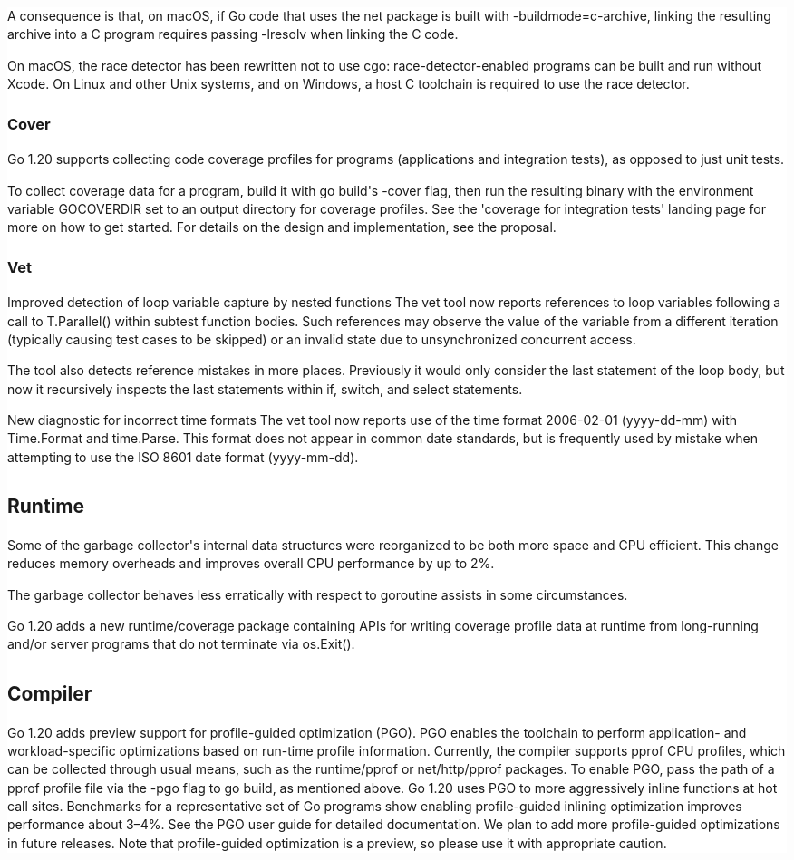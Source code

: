 A consequence is that, on macOS, if Go code that uses the net package is built with -buildmode=c-archive, linking the resulting archive into a C program requires passing -lresolv when linking the C code.

On macOS, the race detector has been rewritten not to use cgo: race-detector-enabled programs can be built and run without Xcode. On Linux and other Unix systems, and on Windows, a host C toolchain is required to use the race detector.

### Cover
Go 1.20 supports collecting code coverage profiles for programs (applications and integration tests), as opposed to just unit tests.

To collect coverage data for a program, build it with go build's -cover flag, then run the resulting binary with the environment variable GOCOVERDIR set to an output directory for coverage profiles. See the 'coverage for integration tests' landing page for more on how to get started. For details on the design and implementation, see the proposal.

### Vet
Improved detection of loop variable capture by nested functions
The vet tool now reports references to loop variables following a call to T.Parallel() within subtest function bodies. Such references may observe the value of the variable from a different iteration (typically causing test cases to be skipped) or an invalid state due to unsynchronized concurrent access.

The tool also detects reference mistakes in more places. Previously it would only consider the last statement of the loop body, but now it recursively inspects the last statements within if, switch, and select statements.

New diagnostic for incorrect time formats
The vet tool now reports use of the time format 2006-02-01 (yyyy-dd-mm) with Time.Format and time.Parse. This format does not appear in common date standards, but is frequently used by mistake when attempting to use the ISO 8601 date format (yyyy-mm-dd).

## Runtime
Some of the garbage collector's internal data structures were reorganized to be both more space and CPU efficient. This change reduces memory overheads and improves overall CPU performance by up to 2%.

The garbage collector behaves less erratically with respect to goroutine assists in some circumstances.

Go 1.20 adds a new runtime/coverage package containing APIs for writing coverage profile data at runtime from long-running and/or server programs that do not terminate via os.Exit().

## Compiler
Go 1.20 adds preview support for profile-guided optimization (PGO). PGO enables the toolchain to perform application- and workload-specific optimizations based on run-time profile information. Currently, the compiler supports pprof CPU profiles, which can be collected through usual means, such as the runtime/pprof or net/http/pprof packages. To enable PGO, pass the path of a pprof profile file via the -pgo flag to go build, as mentioned above. Go 1.20 uses PGO to more aggressively inline functions at hot call sites. Benchmarks for a representative set of Go programs show enabling profile-guided inlining optimization improves performance about 3–4%. See the PGO user guide for detailed documentation. We plan to add more profile-guided optimizations in future releases. Note that profile-guided optimization is a preview, so please use it with appropriate caution.
